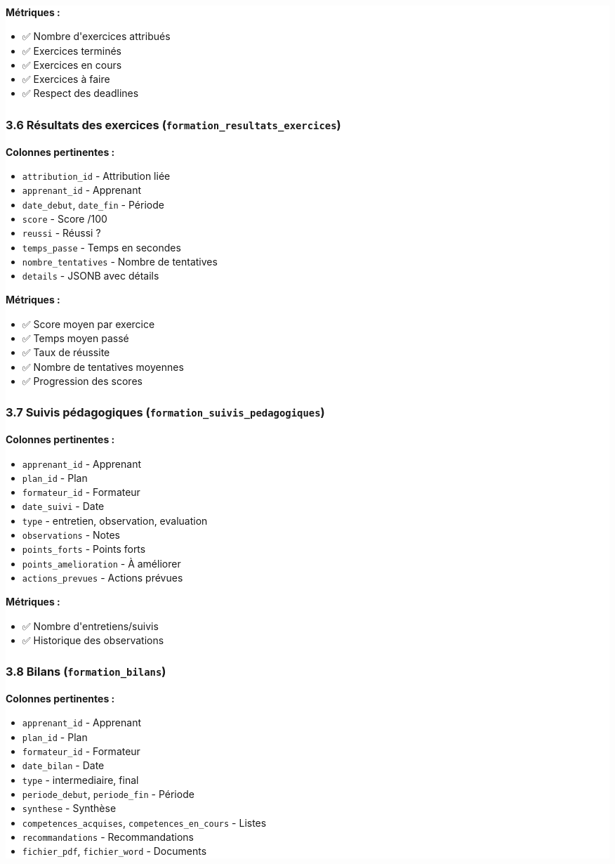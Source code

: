 **Métriques :**
- ✅ Nombre d'exercices attribués
- ✅ Exercices terminés
- ✅ Exercices en cours
- ✅ Exercices à faire
- ✅ Respect des deadlines

### 3.6 Résultats des exercices (`formation_resultats_exercices`)
**Colonnes pertinentes :**
- `attribution_id` - Attribution liée
- `apprenant_id` - Apprenant
- `date_debut`, `date_fin` - Période
- `score` - Score /100
- `reussi` - Réussi ?
- `temps_passe` - Temps en secondes
- `nombre_tentatives` - Nombre de tentatives
- `details` - JSONB avec détails

**Métriques :**
- ✅ Score moyen par exercice
- ✅ Temps moyen passé
- ✅ Taux de réussite
- ✅ Nombre de tentatives moyennes
- ✅ Progression des scores

### 3.7 Suivis pédagogiques (`formation_suivis_pedagogiques`)
**Colonnes pertinentes :**
- `apprenant_id` - Apprenant
- `plan_id` - Plan
- `formateur_id` - Formateur
- `date_suivi` - Date
- `type` - entretien, observation, evaluation
- `observations` - Notes
- `points_forts` - Points forts
- `points_amelioration` - À améliorer
- `actions_prevues` - Actions prévues

**Métriques :**
- ✅ Nombre d'entretiens/suivis
- ✅ Historique des observations

### 3.8 Bilans (`formation_bilans`)
**Colonnes pertinentes :**
- `apprenant_id` - Apprenant
- `plan_id` - Plan
- `formateur_id` - Formateur
- `date_bilan` - Date
- `type` - intermediaire, final
- `periode_debut`, `periode_fin` - Période
- `synthese` - Synthèse
- `competences_acquises`, `competences_en_cours` - Listes
- `recommandations` - Recommandations
- `fichier_pdf`, `fichier_word` - Documents

